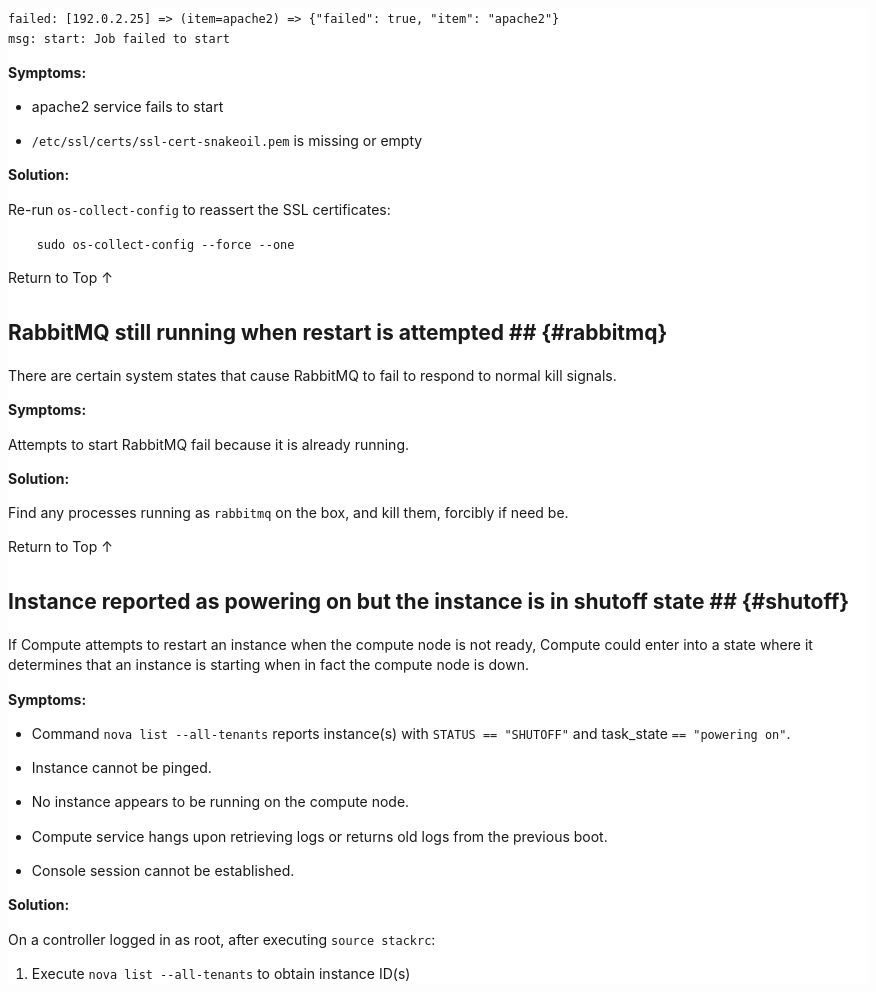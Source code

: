     failed: [192.0.2.25] => (item=apache2) => {"failed": true, "item": "apache2"}
    msg: start: Job failed to start

**Symptoms:**

* apache2 service fails to start

* `/etc/ssl/certs/ssl-cert-snakeoil.pem` is missing or empty

**Solution:**

Re-run `os-collect-config` to reassert the SSL certificates:

		sudo os-collect-config --force --one

<a href="#top" style="padding:14px 0px 14px 0px; text-decoration: none;"> Return to Top &#8593; </a>


## RabbitMQ still running when restart is attempted ## {#rabbitmq}

There are certain system states that cause RabbitMQ to fail to respond to normal kill signals.

**Symptoms:**

Attempts to start RabbitMQ fail because it is already running.

**Solution:**

Find any processes running as `rabbitmq` on the box, and kill them, forcibly if need be.

<a href="#top" style="padding:14px 0px 14px 0px; text-decoration: none;"> Return to Top &#8593; </a>


## Instance reported as powering on but the instance is in shutoff state ## {#shutoff}

If Compute attempts to restart an instance when the compute node is not ready, Compute could enter into a state where it determines that an instance is starting when in fact the compute node is down.

**Symptoms:**

* Command `nova list --all-tenants` reports instance(s) with `STATUS == "SHUTOFF"` and task_state `== "powering on"`.

* Instance cannot be pinged.

* No instance appears to be running on the compute node.

* Compute service hangs upon retrieving logs or returns old logs from the previous boot.

* Console session cannot be established.

**Solution:**

On a controller logged in as root, after executing `source stackrc`:

1. Execute `nova list --all-tenants` to obtain instance ID(s)

